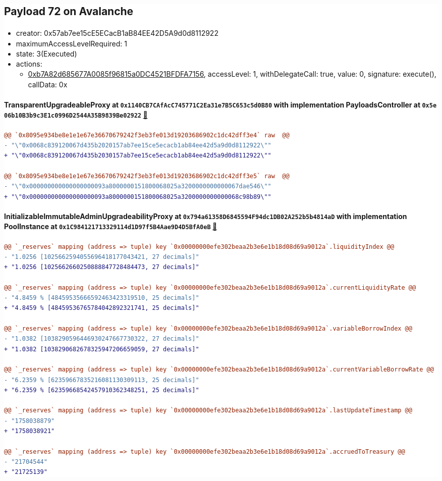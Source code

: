 ## Payload 72 on Avalanche

- creator: 0x57ab7ee15cE5ECacB1aB84EE42D5A9d0d8112922
- maximumAccessLevelRequired: 1
- state: 3(Executed)
- actions:
  - [0xb7A82d685677A0085f96815a0DC4521BFDFA7156](https://snowscan.xyz/tx/0xb7A82d685677A0085f96815a0DC4521BFDFA7156), accessLevel: 1, withDelegateCall: true, value: 0, signature: execute(), callData: 0x

#### TransparentUpgradeableProxy at `0x1140CB7CAfAcC745771C2Ea31e7B5C653c5d0B80` with implementation PayloadsController at `0x5e06b10B3b9c3E1c0996D2544A35B9839Be02922` [:ghost:](https://github.com/bgd-labs/aave-address-book  "GovernanceV3Avalanche.PAYLOADS_CONTROLLER")

```diff
@@ `0x8095e934be8e1e1e67e36670679242f3eb3fe013d19203686902c1dc42dff3e4` raw  @@
- "\"0x0068c839120067d435b2020157ab7ee15ce5ecacb1ab84ee42d5a9d0d8112922\""
+ "\"0x0068c839120067d435b2030157ab7ee15ce5ecacb1ab84ee42d5a9d0d8112922\""

@@ `0x8095e934be8e1e1e67e36670679242f3eb3fe013d19203686902c1dc42dff3e5` raw  @@
- "\"0x000000000000000000093a8000000151800068025a3200000000000067dae546\""
+ "\"0x000000000000000000093a8000000151800068025a3200000000000068c98b89\""

```
#### InitializableImmutableAdminUpgradeabilityProxy at `0x794a61358D6845594F94dc1DB02A252b5b4814aD` with implementation PoolInstance at `0x1C984121713329114d1D97f5B4Aae9D4D5BfA0eB` [:ghost:](https://github.com/bgd-labs/aave-address-book  "AaveV3Avalanche.POOL")

```diff
@@ `_reserves` mapping (address => tuple) key `0x00000000efe302beaa2b3e6e1b18d08d69a9012a`.liquidityIndex @@
- "1.0256 [1025662594055696418177043421, 27 decimals]"
+ "1.0256 [1025662660250888847728484473, 27 decimals]"

@@ `_reserves` mapping (address => tuple) key `0x00000000efe302beaa2b3e6e1b18d08d69a9012a`.currentLiquidityRate @@
- "4.8459 % [48459535666592463423319510, 25 decimals]"
+ "4.8459 % [48459536765784042892321741, 25 decimals]"

@@ `_reserves` mapping (address => tuple) key `0x00000000efe302beaa2b3e6e1b18d08d69a9012a`.variableBorrowIndex @@
- "1.0382 [1038290596446930247667730322, 27 decimals]"
+ "1.0382 [1038290682678325947206659059, 27 decimals]"

@@ `_reserves` mapping (address => tuple) key `0x00000000efe302beaa2b3e6e1b18d08d69a9012a`.currentVariableBorrowRate @@
- "6.2359 % [62359667835216081130309113, 25 decimals]"
+ "6.2359 % [62359668542457910362348251, 25 decimals]"

@@ `_reserves` mapping (address => tuple) key `0x00000000efe302beaa2b3e6e1b18d08d69a9012a`.lastUpdateTimestamp @@
- "1758038879"
+ "1758038921"

@@ `_reserves` mapping (address => tuple) key `0x00000000efe302beaa2b3e6e1b18d08d69a9012a`.accruedToTreasury @@
- "21704544"
+ "21725139"

```
